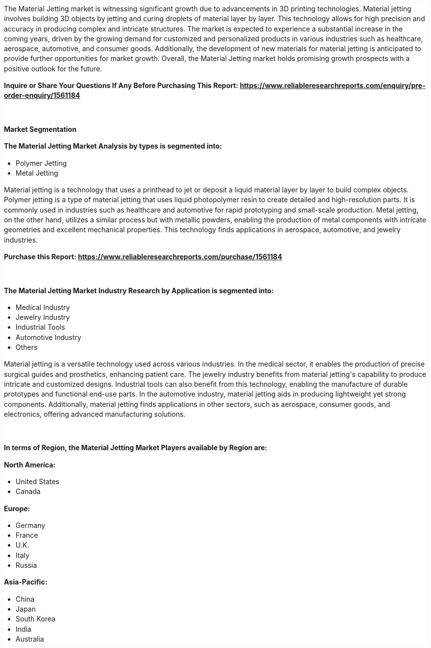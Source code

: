 <p><p>The Material Jetting market is witnessing significant growth due to advancements in 3D printing technologies. Material jetting involves building 3D objects by jetting and curing droplets of material layer by layer. This technology allows for high precision and accuracy in producing complex and intricate structures. The market is expected to experience a substantial increase in the coming years, driven by the growing demand for customized and personalized products in various industries such as healthcare, aerospace, automotive, and consumer goods. Additionally, the development of new materials for material jetting is anticipated to provide further opportunities for market growth. Overall, the Material Jetting market holds promising growth prospects with a positive outlook for the future.</p></p>
<p><strong>Inquire or Share Your Questions If Any Before Purchasing This Report: <a href="https://www.reliableresearchreports.com/enquiry/pre-order-enquiry/1561184">https://www.reliableresearchreports.com/enquiry/pre-order-enquiry/1561184</a></strong></p>
<p>&nbsp;</p>
<p><strong>Market Segmentation</strong></p>
<p><strong>The Material Jetting Market Analysis by types is segmented into:</strong></p>
<p><ul><li>Polymer Jetting</li><li>Metal Jetting</li></ul></p>
<p><p>Material jetting is a technology that uses a printhead to jet or deposit a liquid material layer by layer to build complex objects. Polymer jetting is a type of material jetting that uses liquid photopolymer resin to create detailed and high-resolution parts. It is commonly used in industries such as healthcare and automotive for rapid prototyping and small-scale production. Metal jetting, on the other hand, utilizes a similar process but with metallic powders, enabling the production of metal components with intricate geometries and excellent mechanical properties. This technology finds applications in aerospace, automotive, and jewelry industries.</p></p>
<p><strong>Purchase this Report:&nbsp;<a href="https://www.reliableresearchreports.com/purchase/1561184">https://www.reliableresearchreports.com/purchase/1561184</a></strong></p>
<p>&nbsp;</p>
<p><strong>The Material Jetting Market Industry Research by Application is segmented into:</strong></p>
<p><ul><li>Medical Industry</li><li>Jewelry Industry</li><li>Industrial Tools</li><li>Automotive Industry</li><li>Others</li></ul></p>
<p><p>Material jetting is a versatile technology used across various industries. In the medical sector, it enables the production of precise surgical guides and prosthetics, enhancing patient care. The jewelry industry benefits from material jetting's capability to produce intricate and customized designs. Industrial tools can also benefit from this technology, enabling the manufacture of durable prototypes and functional end-use parts. In the automotive industry, material jetting aids in producing lightweight yet strong components. Additionally, material jetting finds applications in other sectors, such as aerospace, consumer goods, and electronics, offering advanced manufacturing solutions.</p></p>
<p>&nbsp;</p>
<p><strong>In terms of Region, the Material Jetting Market Players available by Region are:</strong></p>
<p>
    <p> <strong> North America: </strong>
        <ul>
            <li>United States</li>
            <li>Canada</li>
        </ul>
        </p> 
    <p> <strong> Europe: </strong>
        <ul>
            <li>Germany</li>
            <li>France</li>
            <li>U.K.</li>
            <li>Italy</li>
            <li>Russia</li>
        </ul>
        </p> 
    <p> <strong> Asia-Pacific: </strong>
        <ul>
            <li>China</li>
            <li>Japan</li>
            <li>South Korea</li>
            <li>India</li>
            <li>Australia</li>